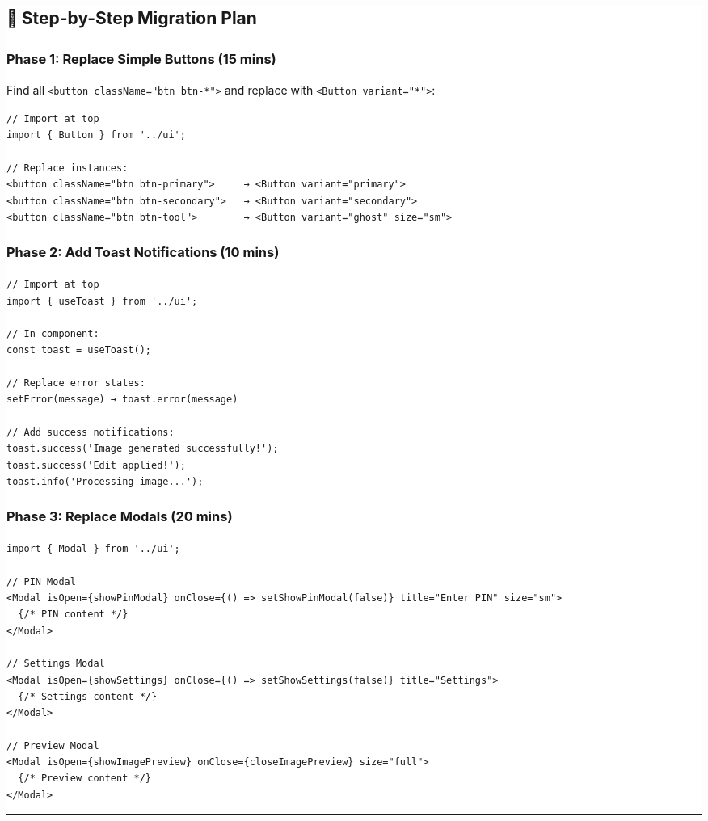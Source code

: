 ## 📝 Step-by-Step Migration Plan

### Phase 1: Replace Simple Buttons (15 mins)

Find all `<button className="btn btn-*">` and replace with `<Button variant="*">`:

```tsx
// Import at top
import { Button } from '../ui';

// Replace instances:
<button className="btn btn-primary">     → <Button variant="primary">
<button className="btn btn-secondary">   → <Button variant="secondary">
<button className="btn btn-tool">        → <Button variant="ghost" size="sm">
```

### Phase 2: Add Toast Notifications (10 mins)

```tsx
// Import at top
import { useToast } from '../ui';

// In component:
const toast = useToast();

// Replace error states:
setError(message) → toast.error(message)

// Add success notifications:
toast.success('Image generated successfully!');
toast.success('Edit applied!');
toast.info('Processing image...');
```

### Phase 3: Replace Modals (20 mins)

```tsx
import { Modal } from '../ui';

// PIN Modal
<Modal isOpen={showPinModal} onClose={() => setShowPinModal(false)} title="Enter PIN" size="sm">
  {/* PIN content */}
</Modal>

// Settings Modal
<Modal isOpen={showSettings} onClose={() => setShowSettings(false)} title="Settings">
  {/* Settings content */}
</Modal>

// Preview Modal
<Modal isOpen={showImagePreview} onClose={closeImagePreview} size="full">
  {/* Preview content */}
</Modal>
```

---